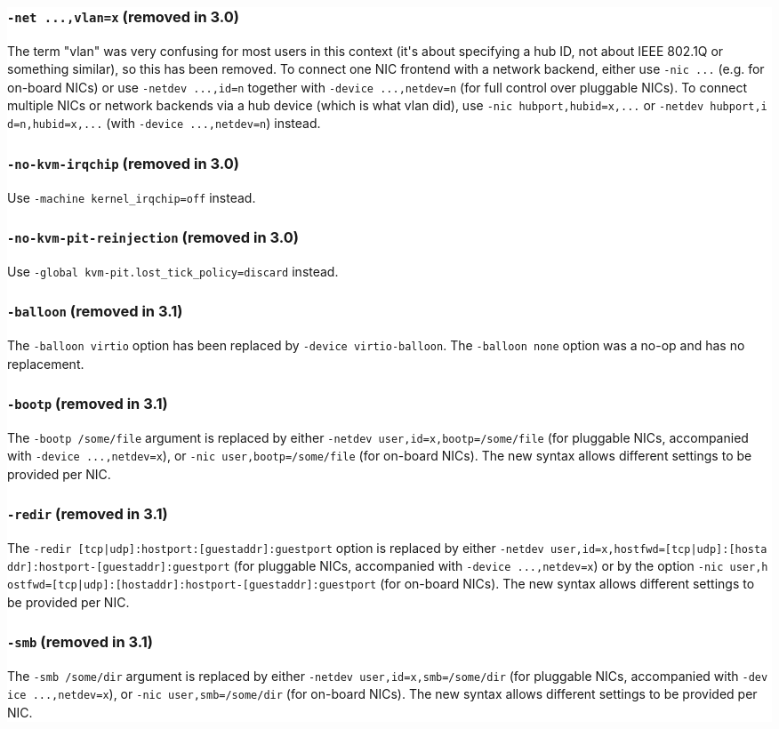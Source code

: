 ### `-net ...,vlan=x` (removed in 3.0)

The term \"vlan\" was very confusing for most users in this context
(it\'s about specifying a hub ID, not about IEEE 802.1Q or something
similar), so this has been removed. To connect one NIC frontend with a
network backend, either use `-nic ...` (e.g. for on-board NICs) or use
`-netdev ...,id=n` together with `-device ...,netdev=n` (for full
control over pluggable NICs). To connect multiple NICs or network
backends via a hub device (which is what vlan did), use
`-nic hubport,hubid=x,...` or `-netdev hubport,id=n,hubid=x,...` (with
`-device ...,netdev=n`) instead.

### `-no-kvm-irqchip` (removed in 3.0)

Use `-machine kernel_irqchip=off` instead.

### `-no-kvm-pit-reinjection` (removed in 3.0)

Use `-global kvm-pit.lost_tick_policy=discard` instead.

### `-balloon` (removed in 3.1)

The `-balloon virtio` option has been replaced by
`-device virtio-balloon`. The `-balloon none` option was a no-op and has
no replacement.

### `-bootp` (removed in 3.1)

The `-bootp /some/file` argument is replaced by either
`-netdev user,id=x,bootp=/some/file` (for pluggable NICs, accompanied
with `-device ...,netdev=x`), or `-nic user,bootp=/some/file` (for
on-board NICs). The new syntax allows different settings to be provided
per NIC.

### `-redir` (removed in 3.1)

The `-redir [tcp|udp]:hostport:[guestaddr]:guestport` option is replaced
by either
`-netdev user,id=x,hostfwd=[tcp|udp]:[hostaddr]:hostport-[guestaddr]:guestport`
(for pluggable NICs, accompanied with `-device ...,netdev=x`) or by the
option
`-nic user,hostfwd=[tcp|udp]:[hostaddr]:hostport-[guestaddr]:guestport`
(for on-board NICs). The new syntax allows different settings to be
provided per NIC.

### `-smb` (removed in 3.1)

The `-smb /some/dir` argument is replaced by either
`-netdev user,id=x,smb=/some/dir` (for pluggable NICs, accompanied with
`-device ...,netdev=x`), or `-nic user,smb=/some/dir` (for on-board
NICs). The new syntax allows different settings to be provided per NIC.
